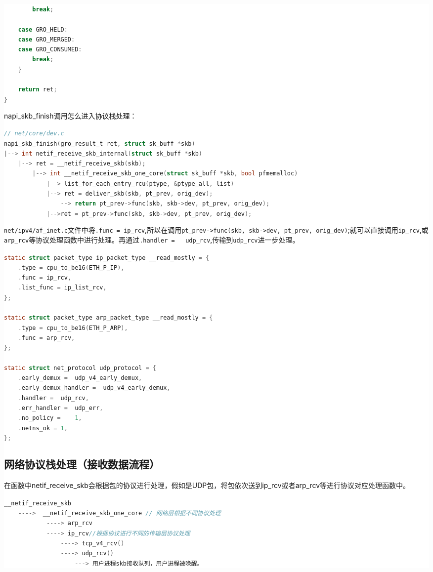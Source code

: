 ```c
		break;

	case GRO_HELD:
	case GRO_MERGED:
	case GRO_CONSUMED:
		break;
	}

	return ret;
}
```

napi_skb_finish调用怎么进入协议栈处理：

```c
// net/core/dev.c
napi_skb_finish(gro_result_t ret, struct sk_buff *skb)
|--> int netif_receive_skb_internal(struct sk_buff *skb)
	|--> ret = __netif_receive_skb(skb);
		|--> int __netif_receive_skb_one_core(struct sk_buff *skb, bool pfmemalloc)
			|--> list_for_each_entry_rcu(ptype, &ptype_all, list)
			|--> ret = deliver_skb(skb, pt_prev, orig_dev);
				--> return pt_prev->func(skb, skb->dev, pt_prev, orig_dev);
			|-->ret = pt_prev->func(skb, skb->dev, pt_prev, orig_dev);
```
`net/ipv4/af_inet.c`文件中将`.func = ip_rcv`,所以在调用`pt_prev->func(skb, skb->dev, pt_prev, orig_dev)`;就可以直接调用`ip_rcv`,或`arp_rcv`等协议处理函数中进行处理。再通过`.handler =	udp_rcv`,传输到`udp_rcv`进一步处理。
```c
static struct packet_type ip_packet_type __read_mostly = {
	.type = cpu_to_be16(ETH_P_IP),
	.func = ip_rcv,
	.list_func = ip_list_rcv,
};

static struct packet_type arp_packet_type __read_mostly = {
	.type =	cpu_to_be16(ETH_P_ARP),
	.func =	arp_rcv,
};

static struct net_protocol udp_protocol = {
	.early_demux =	udp_v4_early_demux,
	.early_demux_handler =	udp_v4_early_demux,
	.handler =	udp_rcv,
	.err_handler =	udp_err,
	.no_policy =	1,
	.netns_ok =	1,
};
```

## 网络协议栈处理（接收数据流程）
在函数中netif_receive_skb会根据包的协议进行处理，假如是UDP包，将包依次送到ip_rcv或者arp_rcv等进行协议对应处理函数中。
```c
__netif_receive_skb
	---->  __netif_receive_skb_one_core // 网络层根据不同协议处理
			----> arp_rcv
			----> ip_rcv//根据协议进行不同的传输层协议处理
				----> tcp_v4_rcv()
				----> udp_rcv()
					---> 用户进程skb接收队列，用户进程被唤醒。
```
